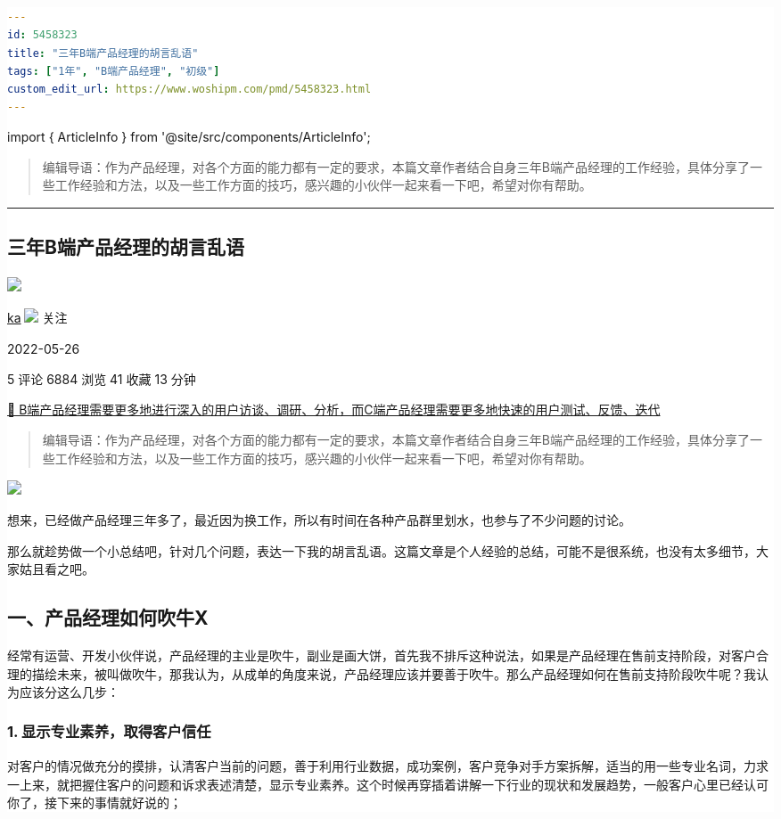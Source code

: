 ```yaml
---
id: 5458323
title: "三年B端产品经理的胡言乱语"
tags: ["1年", "B端产品经理", "初级"]
custom_edit_url: https://www.woshipm.com/pmd/5458323.html
---
```

import { ArticleInfo } from '@site/src/components/ArticleInfo';

<ArticleInfo
    author="ka"
    authorLink="https://www.woshipm.com/u/296044"
    published="2022-05-26"
    views={6884}
    comments={5}
    collects={41}
/>

> 编辑导语：作为产品经理，对各个方面的能力都有一定的要求，本篇文章作者结合自身三年B端产品经理的工作经验，具体分享了一些工作经验和方法，以及一些工作方面的技巧，感兴趣的小伙伴一起来看一下吧，希望对你有帮助。

---

## 三年B端产品经理的胡言乱语

[![](https://static.woshipm.com/APP_U_202204_20220413152030_2983.jpeg?imageView2/1/w/72/h/72/q/100)](https://www.woshipm.com/u/296044)

[ka](https://www.woshipm.com/u/296044) ![](https://static.woshipm.com/tag/1121_1@2x.png) 关注

2022-05-26

5 评论 6884 浏览 41 收藏 13 分钟

[🔗 B端产品经理需要更多地进行深入的用户访谈、调研、分析，而C端产品经理需要更多地快速的用户测试、反馈、迭代](https://ke.qidianla.com/courses/bcpm)

> 编辑导语：作为产品经理，对各个方面的能力都有一定的要求，本篇文章作者结合自身三年B端产品经理的工作经验，具体分享了一些工作经验和方法，以及一些工作方面的技巧，感兴趣的小伙伴一起来看一下吧，希望对你有帮助。

![](https://image.woshipm.com/wp-files/2022/05/twm9If8VCITJBchhhXrX.jpg)

想来，已经做产品经理三年多了，最近因为换工作，所以有时间在各种产品群里划水，也参与了不少问题的讨论。

那么就趁势做一个小总结吧，针对几个问题，表达一下我的胡言乱语。这篇文章是个人经验的总结，可能不是很系统，也没有太多细节，大家姑且看之吧。

## 一、产品经理如何吹牛X

经常有运营、开发小伙伴说，产品经理的主业是吹牛，副业是画大饼，首先我不排斥这种说法，如果是产品经理在售前支持阶段，对客户合理的描绘未来，被叫做吹牛，那我认为，从成单的角度来说，产品经理应该并要善于吹牛。那么产品经理如何在售前支持阶段吹牛呢？我认为应该分这么几步：

### 1\. 显示专业素养，取得客户信任

对客户的情况做充分的摸排，认清客户当前的问题，善于利用行业数据，成功案例，客户竞争对手方案拆解，适当的用一些专业名词，力求一上来，就把握住客户的问题和诉求表述清楚，显示专业素养。这个时候再穿插着讲解一下行业的现状和发展趋势，一般客户心里已经认可你了，接下来的事情就好说的；
